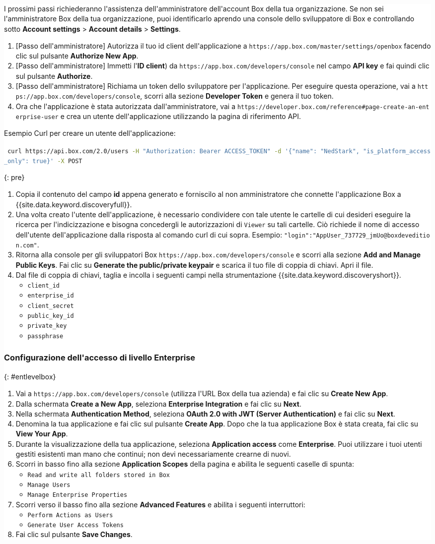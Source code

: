 I prossimi passi richiederanno l'assistenza dell'amministratore dell'account Box della tua organizzazione. Se non sei l'amministratore Box della tua organizzazione, puoi identificarlo aprendo una console dello sviluppatore di Box e controllando sotto **Account settings** > **Account details** > **Settings**.

1.  [Passo dell'amministratore] Autorizza il tuo id client dell'applicazione a `https://app.box.com/master/settings/openbox` facendo clic sul pulsante **Authorize New App**.
1.  [Passo dell'amministratore] Immetti l'**ID client**) da `https://app.box.com/developers/console` nel campo **API key** e fai quindi clic sul pulsante **Authorize**.
1.  [Passo dell'amministratore] Richiama un token dello sviluppatore per l'applicazione. Per eseguire questa operazione, vai a `https://app.box.com/developers/console`, scorri alla sezione **Developer Token** e genera il tuo token.
1.  Ora che l'applicazione è stata autorizzata dall'amministratore, vai a `https://developer.box.com/reference#page-create-an-enterprise-user` e crea un utente dell'applicazione utilizzando la pagina di riferimento API.

   Esempio Curl per creare un utente dell'applicazione:

   ```bash
    curl https://api.box.com/2.0/users -H "Authorization: Bearer ACCESS_TOKEN" -d '{"name": "NedStark", "is_platform_access_only": true}' -X POST
   ```
   {: pre}

1.  Copia il contenuto del campo **id** appena generato e forniscilo al non amministratore che connette l'applicazione Box a {{site.data.keyword.discoveryfull}}.
1.  Una volta creato l'utente dell'applicazione, è necessario condividere con tale utente le cartelle di cui desideri eseguire la ricerca per l'indicizzazione e bisogna concedergli le autorizzazioni di `Viewer` su tali cartelle. Ciò richiede il nome di accesso dell'utente dell'applicazione dalla risposta al comando curl di cui sopra. Esempio: `"login":"AppUser_737729_jmUo@boxdevedition.com"`.
1.  Ritorna alla console per gli sviluppatori Box `https://app.box.com/developers/console` e scorri alla sezione **Add and Manage Public Keys**. Fai clic su **Generate the public/private keypair** e scarica il tuo file di coppia di chiavi. Apri il file.
1.  Dal file di coppia di chiavi, taglia e incolla i seguenti campi nella strumentazione {{site.data.keyword.discoveryshort}}.
    -  `client_id`
    -  `enterprise_id`
    -  `client_secret` 
    -  `public_key_id` 
    -  `private_key` 
    -  `passphrase` 

### Configurazione dell'accesso di livello Enterprise
{: #entlevelbox}

1.  Vai a `https://app.box.com/developers/console` (utilizza l'URL Box della tua azienda) e fai clic su **Create New App**.
1.  Dalla schermata **Create a New App**, seleziona **Enterprise Integration** e fai clic su **Next**.
1.  Nella schermata **Authentication Method**, seleziona **OAuth 2.0 with JWT (Server Authentication)** e fai clic su **Next**.
1.  Denomina la tua applicazione e fai clic sul pulsante **Create App**. Dopo che la tua applicazione Box è stata creata, fai clic su **View Your App**.
1.  Durante la visualizzazione della tua applicazione, seleziona **Application access** come **Enterprise**. Puoi utilizzare i tuoi utenti gestiti esistenti man mano che continui; non devi necessariamente crearne di nuovi.
1.  Scorri in basso fino alla sezione **Application Scopes** della pagina e abilita le seguenti caselle di spunta: 
    - `Read and write all folders stored in Box`
    - `Manage Users`
    - `Manage Enterprise Properties`
1.  Scorri verso il basso fino alla sezione **Advanced Features** e abilita i seguenti interruttori:
    - `Perform Actions as Users`
    - `Generate User Access Tokens` 
1.  Fai clic sul pulsante **Save Changes**.
